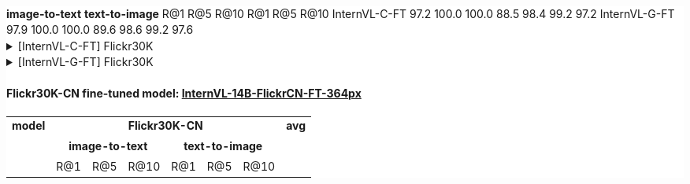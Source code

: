 </tr>
   <tr align=center>
      <td colspan="3" align=center><b>image-to-text</b></td>
      <td colspan="3" align=center><b>text-to-image</b></td>
   </tr>
   <tr>
      <td>R@1</td>
      <td>R@5</td>
      <td>R@10</td>
      <td>R@1</td>
      <td>R@5</td>
      <td>R@10</td>
   </tr>

<tr align=center>
      <td>InternVL-C-FT</td>
      <td>97.2</td>
      <td>100.0</td>
      <td>100.0</td>
      <td>88.5</td>
      <td>98.4</td>
      <td>99.2</td>
      <td>97.2</td>
   </tr>
<tr align=center>
      <td>InternVL-G-FT</td>
      <td>97.9</td>
      <td>100.0</td>
      <td>100.0</td>
      <td>89.6</td>
      <td>98.6</td>
      <td>99.2</td>
      <td>97.6</td>
   </tr>

</table>

<details><summary>[InternVL-C-FT] Flickr30K</summary></details>

<details><summary>[InternVL-G-FT] Flickr30K</summary></details>

#### Flickr30K-CN fine-tuned model: [InternVL-14B-FlickrCN-FT-364px](https://huggingface.co/OpenGVLab/InternVL-14B-FlickrCN-FT-364px)

<table class="table">
  <tr align=center>
      <td rowspan="3" align=center><b>model</b></td>
      <td colspan="6" align=center><b>Flickr30K-CN</b></td>
      <td rowspan="3" align=center><b>avg</b></td>

</tr>
   <tr align=center>
       <td colspan="3" align=center><b>image-to-text</b></td>
      <td colspan="3" align=center><b>text-to-image</b></td>
   </tr>
   <tr>
      <td>R@1</td>
      <td>R@5</td>
      <td>R@10</td>
      <td>R@1</td>
      <td>R@5</td>
      <td>R@10</td>
   </tr>
